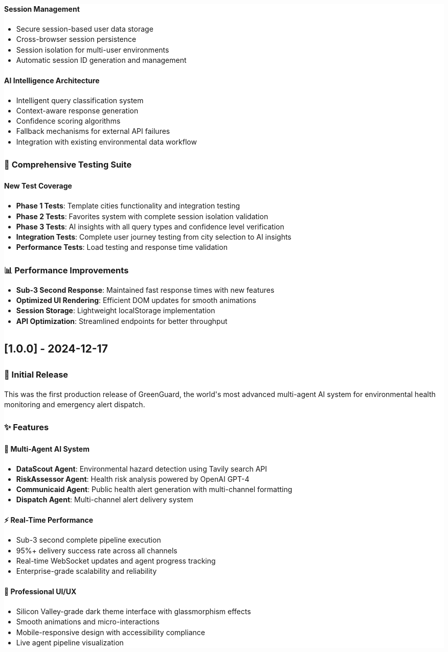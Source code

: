 #### **Session Management**
- Secure session-based user data storage
- Cross-browser session persistence
- Session isolation for multi-user environments
- Automatic session ID generation and management

#### **AI Intelligence Architecture**
- Intelligent query classification system
- Context-aware response generation
- Confidence scoring algorithms
- Fallback mechanisms for external API failures
- Integration with existing environmental data workflow

### 🧪 **Comprehensive Testing Suite**

#### **New Test Coverage**
- **Phase 1 Tests**: Template cities functionality and integration testing
- **Phase 2 Tests**: Favorites system with complete session isolation validation
- **Phase 3 Tests**: AI insights with all query types and confidence level verification
- **Integration Tests**: Complete user journey testing from city selection to AI insights
- **Performance Tests**: Load testing and response time validation

### 📊 **Performance Improvements**
- **Sub-3 Second Response**: Maintained fast response times with new features
- **Optimized UI Rendering**: Efficient DOM updates for smooth animations
- **Session Storage**: Lightweight localStorage implementation
- **API Optimization**: Streamlined endpoints for better throughput

## [1.0.0] - 2024-12-17

### 🚀 Initial Release

This was the first production release of GreenGuard, the world's most advanced multi-agent AI system for environmental health monitoring and emergency alert dispatch.

### ✨ Features

#### 🧠 Multi-Agent AI System
- **DataScout Agent**: Environmental hazard detection using Tavily search API
- **RiskAssessor Agent**: Health risk analysis powered by OpenAI GPT-4
- **Communicaid Agent**: Public health alert generation with multi-channel formatting
- **Dispatch Agent**: Multi-channel alert delivery system

#### ⚡ Real-Time Performance
- Sub-3 second complete pipeline execution
- 95%+ delivery success rate across all channels
- Real-time WebSocket updates and agent progress tracking
- Enterprise-grade scalability and reliability

#### 🎨 Professional UI/UX
- Silicon Valley-grade dark theme interface with glassmorphism effects
- Smooth animations and micro-interactions
- Mobile-responsive design with accessibility compliance
- Live agent pipeline visualization
